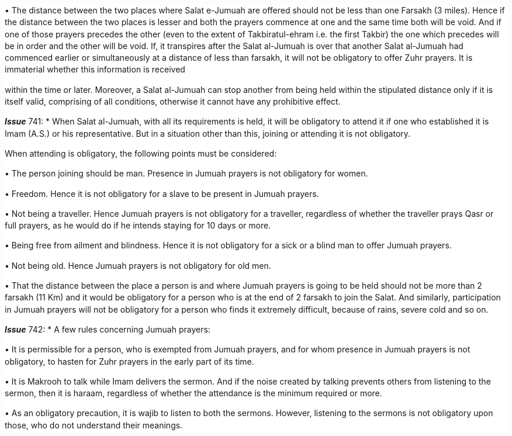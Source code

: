 • The distance between the two places where Salat e-Jumuah are offered
should not be less than one Farsakh (3 miles). Hence if the distance
between the two places is lesser and both the prayers commence at one
and the same time both will be void. And if one of those prayers
precedes the other (even to the extent of Takbiratul-ehram i.e. the
first Takbir) the one which precedes will be in order and the other will
be void. If, it transpires after the Salat al-Jumuah is over that
another Salat al-Jumuah had commenced earlier or simultaneously at a
distance of less than farsakh, it will not be obligatory to offer Zuhr
prayers. It is immaterial whether this information is received

within the time or later. Moreover, a Salat al-Jumuah can stop another
from being held within the stipulated distance only if it is itself
valid, comprising of all conditions, otherwise it cannot have any
prohibitive effect.

***Issue*** 741: \* When Salat al-Jumuah, with all its requirements is
held, it will be obligatory to attend it if one who established it is
Imam (A.S.) or his representative. But in a situation other than this,
joining or attending it is not obligatory.

When attending is obligatory, the following points must be considered:

• The person joining should be man. Presence in Jumuah prayers is not
obligatory for women.

• Freedom. Hence it is not obligatory for a slave to be present in
Jumuah prayers.

• Not being a traveller. Hence Jumuah prayers is not obligatory for a
traveller, regardless of whether the traveller prays Qasr or full
prayers, as he would do if he intends staying for 10 days or more.

• Being free from ailment and blindness. Hence it is not obligatory for
a sick or a blind man to offer Jumuah prayers.

• Not being old. Hence Jumuah prayers is not obligatory for old men.

• That the distance between the place a person is and where Jumuah
prayers is going to be held should not be more than 2 farsakh (11 Km)
and it would be obligatory for a person who is at the end of 2 farsakh
to join the Salat. And similarly, participation in Jumuah prayers will
not be obligatory for a person who finds it extremely difficult, because
of rains, severe cold and so on.

***Issue*** 742: \* A few rules concerning Jumuah prayers:

• It is permissible for a person, who is exempted from Jumuah prayers,
and for whom presence in Jumuah prayers is not obligatory, to hasten for
Zuhr prayers in the early part of its time.

• It is Makrooh to talk while Imam delivers the sermon. And if the noise
created by talking prevents others from listening to the sermon, then it
is haraam, regardless of whether the attendance is the minimum required
or more.

• As an obligatory precaution, it is wajib to listen to both the
sermons. However, listening to the sermons is not obligatory upon those,
who do not understand their meanings.
